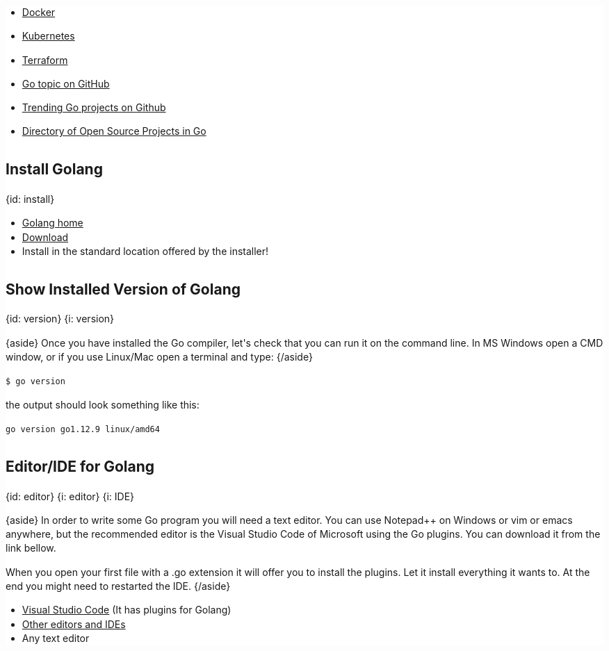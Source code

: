 * [Docker](https://github.com/docker)
* [Kubernetes](https://github.com/kubernetes/kubernetes)
* [Terraform](https://github.com/hashicorp/terraform)

* [Go topic on GitHub](https://github.com/topics/go)
* [Trending Go projects on Github](https://github.com/trending/go?since=monthly)


* [Directory of Open Source Projects in Go](https://github.com/golang/go/wiki/Projects)

## Install Golang
{id: install}

* [Golang home](https://golang.org/)
* [Download](https://golang.org/dl/)
* Install in the standard location offered by the installer!

## Show Installed Version of Golang
{id: version}
{i: version}

{aside}
Once you have installed the Go compiler, let's check that you can run it on the command line.
In MS Windows open a CMD window, or if you use Linux/Mac open a terminal and type:
{/aside}

```
$ go version
```

the output should look something like this:

```
go version go1.12.9 linux/amd64
```

## Editor/IDE for Golang
{id: editor}
{i: editor}
{i: IDE}

{aside}
In order to write some Go program you will need a text editor. You can use Notepad++ on Windows or vim or emacs anywhere, but the recommended editor is the Visual Studio Code of Microsoft using the Go plugins. You can download it from the link bellow.

When you open your first file with a .go extension it will offer you to install the plugins. Let it install everything it wants to.
At the end you might need to restarted the IDE.
{/aside}


* [Visual Studio Code](https://code.visualstudio.com/) (It has plugins for Golang)
* [Other editors and IDEs](https://golang.org/doc/editors.html)
* Any text editor
